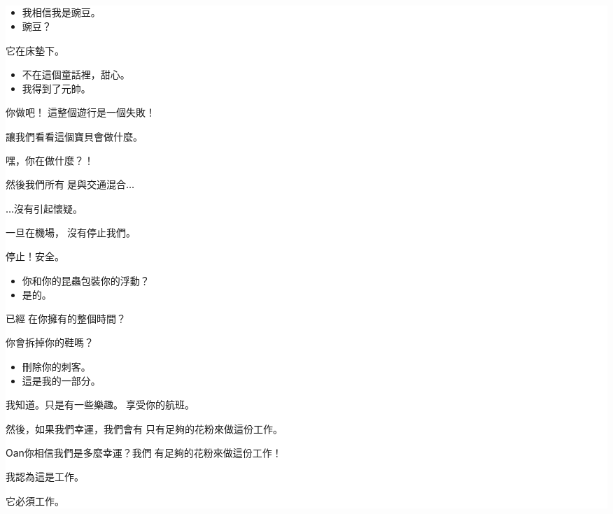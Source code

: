   
- 我相信我是豌豆。
- 豌豆？

  
它在床墊下。

  
- 不在這個童話裡，甜心。
- 我得到了元帥。

  
你做吧！
這整個遊行是一個失敗！

  
讓我們看看這個寶貝會做什麼。

  
嘿，你在做什麼？！

  
然後我們所有
是與交通混合...

  
...沒有引起懷疑。

  
一旦在機場，
沒有停止我們。

  
停止！安全。

  
- 你和你的昆蟲包裝你的浮動？
- 是的。

  
已經
在你擁有的整個時間？

  
你會拆掉你的鞋嗎？

  
- 刪除你的刺客。
- 這是我的一部分。

  
我知道。只是有一些樂趣。
享受你的航班。

  
然後，如果我們幸運，我們會有
只有足夠的花粉來做這份工作。

  
Oan你相信我們是多麼幸運？我們
有足夠的花粉來做這份工作！

  
我認為這是工作。

  
它必須工作。
